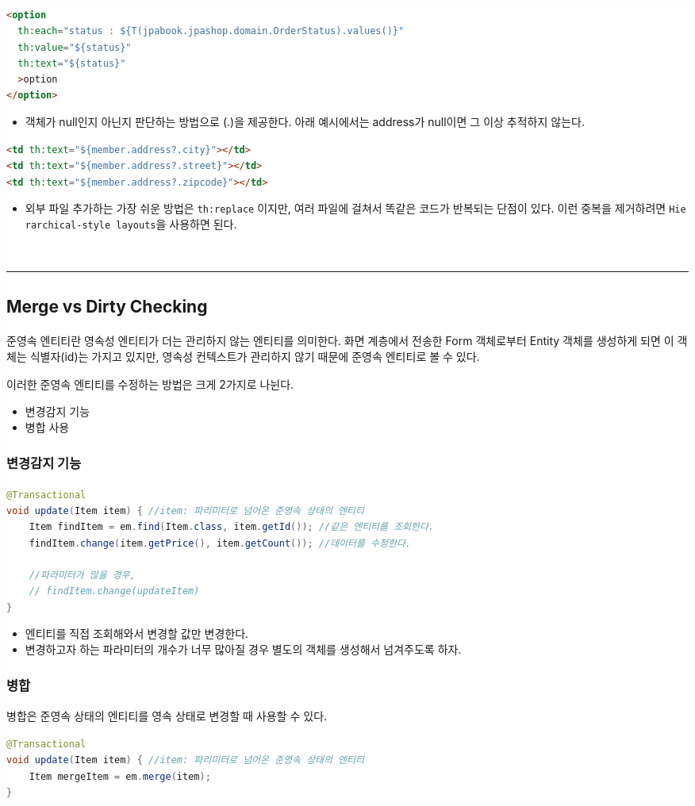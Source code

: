 ```html
<option
  th:each="status : ${T(jpabook.jpashop.domain.OrderStatus).values()}"
  th:value="${status}"
  th:text="${status}"
  >option
</option>
```

- 객체가 null인지 아닌지 판단하는 방법으로 (.)을 제공한다. 아래 예시에서는 address가 null이면 그 이상 추적하지 않는다.

```html
<td th:text="${member.address?.city}"></td>
<td th:text="${member.address?.street}"></td>
<td th:text="${member.address?.zipcode}"></td>
```

- 외부 파일 추가하는 가장 쉬운 방법은 `th:replace` 이지만, 여러 파일에 걸쳐서 똑같은 코드가 반복되는 단점이 있다. 이런 중복을 제거하려면 `Hierarchical-style layouts`을 사용하면 된다.

<br><hr>

## Merge vs Dirty Checking

준영속 엔티티란 영속성 엔티티가 더는 관리하지 않는 엔티티를 의미한다. 화면 계층에서 전송한 Form 객체로부터 Entity 객체를 생성하게 되면 이 객체는 식별자(id)는 가지고 있지만, 영속성 컨텍스트가 관리하지 않기 때문에 준영속 엔티티로 볼 수 있다.

이러한 준영속 엔티티를 수정하는 방법은 크게 2가지로 나뉜다.

- 변경감지 기능
- 병합 사용

### 변경감지 기능

```java
@Transactional
void update(Item item) { //item: 파리미터로 넘어온 준영속 상태의 엔티티
    Item findItem = em.find(Item.class, item.getId()); //같은 엔티티를 조회한다.
    findItem.change(item.getPrice(), item.getCount()); //데이터를 수정한다.

    //파라미터가 많을 경우,
    // findItem.change(updateItem)
}
```

- 엔티티를 직접 조회해와서 변경할 값만 변경한다.
- 변경하고자 하는 파라미터의 개수가 너무 많아질 경우 별도의 객체를 생성해서 넘겨주도록 하자.

### 병합

병합은 준영속 상태의 엔티티를 영속 상태로 변경할 때 사용할 수 있다.

```java
@Transactional
void update(Item item) { //item: 파리미터로 넘어온 준영속 상태의 엔티티
    Item mergeItem = em.merge(item);
}
```
